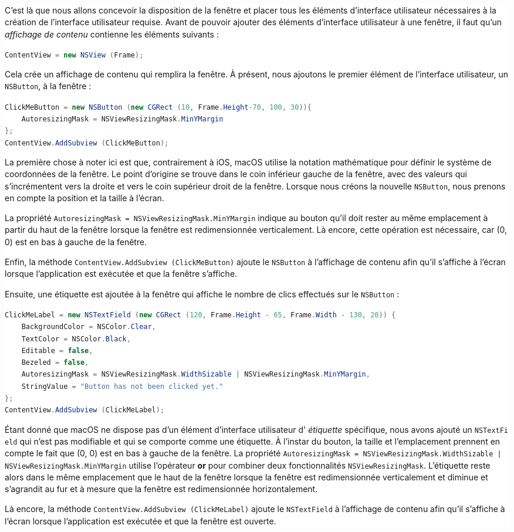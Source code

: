 C’est là que nous allons concevoir la disposition de la fenêtre et placer tous les éléments d’interface utilisateur nécessaires à la création de l’interface utilisateur requise. Avant de pouvoir ajouter des éléments d’interface utilisateur à une fenêtre, il faut qu’un _affichage de contenu_ contienne les éléments suivants :

```csharp
ContentView = new NSView (Frame);
```

Cela crée un affichage de contenu qui remplira la fenêtre. À présent, nous ajoutons le premier élément de l’interface utilisateur, un `NSButton`, à la fenêtre :

```csharp
ClickMeButton = new NSButton (new CGRect (10, Frame.Height-70, 100, 30)){
    AutoresizingMask = NSViewResizingMask.MinYMargin
};
ContentView.AddSubview (ClickMeButton);
```

La première chose à noter ici est que, contrairement à iOS, macOS utilise la notation mathématique pour définir le système de coordonnées de la fenêtre. Le point d’origine se trouve dans le coin inférieur gauche de la fenêtre, avec des valeurs qui s’incrémentent vers la droite et vers le coin supérieur droit de la fenêtre. Lorsque nous créons la nouvelle `NSButton`, nous prenons en compte la position et la taille à l’écran.

La propriété `AutoresizingMask = NSViewResizingMask.MinYMargin` indique au bouton qu’il doit rester au même emplacement à partir du haut de la fenêtre lorsque la fenêtre est redimensionnée verticalement. Là encore, cette opération est nécessaire, car (0, 0) est en bas à gauche de la fenêtre.

Enfin, la méthode `ContentView.AddSubview (ClickMeButton)` ajoute le `NSButton` à l’affichage de contenu afin qu’il s’affiche à l’écran lorsque l’application est exécutée et que la fenêtre s’affiche.

Ensuite, une étiquette est ajoutée à la fenêtre qui affiche le nombre de clics effectués sur le `NSButton` :

```csharp
ClickMeLabel = new NSTextField (new CGRect (120, Frame.Height - 65, Frame.Width - 130, 20)) {
    BackgroundColor = NSColor.Clear,
    TextColor = NSColor.Black,
    Editable = false,
    Bezeled = false,
    AutoresizingMask = NSViewResizingMask.WidthSizable | NSViewResizingMask.MinYMargin,
    StringValue = "Button has not been clicked yet."
};
ContentView.AddSubview (ClickMeLabel);
```

Étant donné que macOS ne dispose pas d’un élément d’interface utilisateur d' _étiquette_ spécifique, nous avons ajouté un `NSTextField` qui n’est pas modifiable et qui se comporte comme une étiquette. À l’instar du bouton, la taille et l’emplacement prennent en compte le fait que (0, 0) est en bas à gauche de la fenêtre. La propriété `AutoresizingMask = NSViewResizingMask.WidthSizable | NSViewResizingMask.MinYMargin` utilise l’opérateur **or** pour combiner deux fonctionnalités `NSViewResizingMask`. L’étiquette reste alors dans le même emplacement que le haut de la fenêtre lorsque la fenêtre est redimensionnée verticalement et diminue et s’agrandit au fur et à mesure que la fenêtre est redimensionnée horizontalement.

Là encore, la méthode `ContentView.AddSubview (ClickMeLabel)` ajoute le `NSTextField` à l’affichage de contenu afin qu’il s’affiche à l’écran lorsque l’application est exécutée et que la fenêtre est ouverte.
